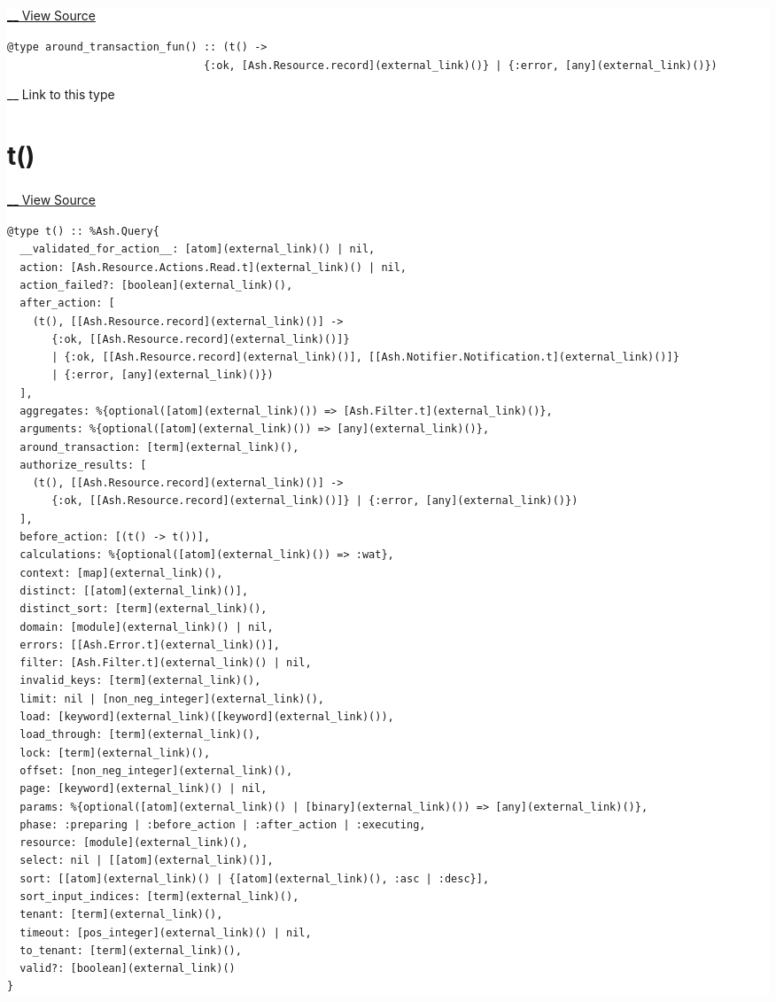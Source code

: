 [ __ View Source ](external_link)
    
    
    @type around_transaction_fun() :: (t() ->
                                   {:ok, [Ash.Resource.record](external_link)()} | {:error, [any](external_link)()})

__ Link to this type

# t()

[ __ View Source ](external_link)
    
    
    @type t() :: %Ash.Query{
      __validated_for_action__: [atom](external_link)() | nil,
      action: [Ash.Resource.Actions.Read.t](external_link)() | nil,
      action_failed?: [boolean](external_link)(),
      after_action: [
        (t(), [[Ash.Resource.record](external_link)()] ->
           {:ok, [[Ash.Resource.record](external_link)()]}
           | {:ok, [[Ash.Resource.record](external_link)()], [[Ash.Notifier.Notification.t](external_link)()]}
           | {:error, [any](external_link)()})
      ],
      aggregates: %{optional([atom](external_link)()) => [Ash.Filter.t](external_link)()},
      arguments: %{optional([atom](external_link)()) => [any](external_link)()},
      around_transaction: [term](external_link)(),
      authorize_results: [
        (t(), [[Ash.Resource.record](external_link)()] ->
           {:ok, [[Ash.Resource.record](external_link)()]} | {:error, [any](external_link)()})
      ],
      before_action: [(t() -> t())],
      calculations: %{optional([atom](external_link)()) => :wat},
      context: [map](external_link)(),
      distinct: [[atom](external_link)()],
      distinct_sort: [term](external_link)(),
      domain: [module](external_link)() | nil,
      errors: [[Ash.Error.t](external_link)()],
      filter: [Ash.Filter.t](external_link)() | nil,
      invalid_keys: [term](external_link)(),
      limit: nil | [non_neg_integer](external_link)(),
      load: [keyword](external_link)([keyword](external_link)()),
      load_through: [term](external_link)(),
      lock: [term](external_link)(),
      offset: [non_neg_integer](external_link)(),
      page: [keyword](external_link)() | nil,
      params: %{optional([atom](external_link)() | [binary](external_link)()) => [any](external_link)()},
      phase: :preparing | :before_action | :after_action | :executing,
      resource: [module](external_link)(),
      select: nil | [[atom](external_link)()],
      sort: [[atom](external_link)() | {[atom](external_link)(), :asc | :desc}],
      sort_input_indices: [term](external_link)(),
      tenant: [term](external_link)(),
      timeout: [pos_integer](external_link)() | nil,
      to_tenant: [term](external_link)(),
      valid?: [boolean](external_link)()
    }
